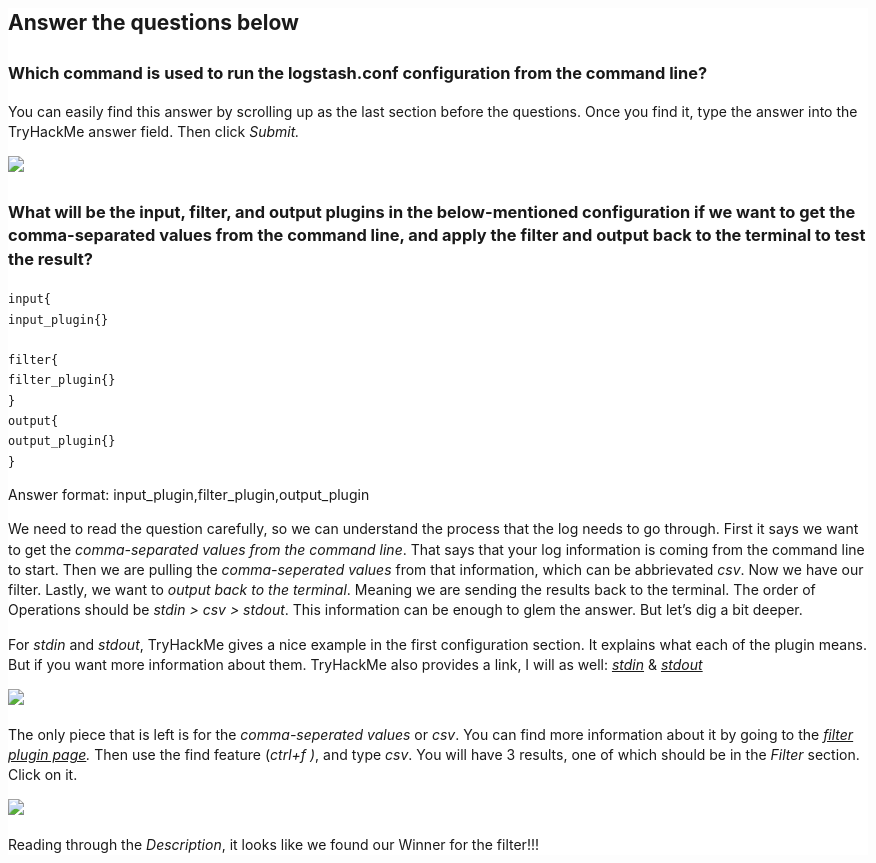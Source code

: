 ## Answer the questions below

### Which command is used to run the logstash.conf configuration from the command line?

You can easily find this answer by scrolling up as the last section before the questions. Once you find it, type the answer into the TryHackMe answer field. Then click _Submit._

![](https://cdn-images-1.medium.com/max/640/1*rjAk1xLsOPgnUfh6bWwezw.png)

  

### What will be the input, filter, and output plugins in the below-mentioned configuration if we want to get the comma-separated values from the command line, and apply the filter and output back to the terminal to test the result?
```
input{  
input_plugin{}  
  
filter{  
filter_plugin{}  
}  
output{  
output_plugin{}  
}
```
Answer format: input_plugin,filter_plugin,output_plugin

We need to read the question carefully, so we can understand the process that the log needs to go through. First it says we want to get the _comma-separated values from the command line_. That says that your log information is coming from the command line to start. Then we are pulling the _comma-seperated values_ from that information, which can be abbrievated _csv_. Now we have our filter. Lastly, we want to _output back to the terminal_. Meaning we are sending the results back to the terminal. The order of Operations should be _stdin > csv > stdout_. This information can be enough to glem the answer. But let’s dig a bit deeper.

For _stdin_ and _stdout_, TryHackMe gives a nice example in the first configuration section. It explains what each of the plugin means. But if you want more information about them. TryHackMe also provides a link, I will as well: [_stdin_](https://www.elastic.co/guide/en/logstash/current/plugins-inputs-stdin.html)  & [_stdout_](https://www.elastic.co/guide/en/logstash/current/plugins-outputs-stdout.html)

![](https://cdn-images-1.medium.com/max/640/1*xpYFW0pjX7ZuXAVScQOkSw.png)

The only piece that is left is for the _comma-seperated values_ or _csv_. You can find more information about it by going to the [_filter plugin page_](https://www.elastic.co/guide/en/logstash/current/filter-plugins.html)_._ Then use the find feature (_ctrl+f )_, and type _csv_. You will have 3 results, one of which should be in the _Filter_ section. Click on it.

![](https://cdn-images-1.medium.com/max/640/1*UnWk9V00Vcjhv-fAqG16tg.png)

Reading through the _Description_, it looks like we found our Winner for the filter!!!
